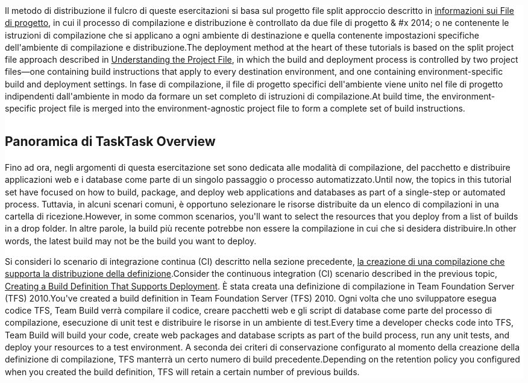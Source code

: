 <span data-ttu-id="bbadb-108">Il metodo di distribuzione il fulcro di queste esercitazioni si basa sul progetto file split approccio descritto in [informazioni sui File di progetto](../web-deployment-in-the-enterprise/understanding-the-project-file.md), in cui il processo di compilazione e distribuzione è controllato da due file di progetto & #x 2014; o ne contenente le istruzioni di compilazione che si applicano a ogni ambiente di destinazione e quella contenente impostazioni specifiche dell'ambiente di compilazione e distribuzione.</span><span class="sxs-lookup"><span data-stu-id="bbadb-108">The deployment method at the heart of these tutorials is based on the split project file approach described in [Understanding the Project File](../web-deployment-in-the-enterprise/understanding-the-project-file.md), in which the build and deployment process is controlled by two project files&#x2014;one containing build instructions that apply to every destination environment, and one containing environment-specific build and deployment settings.</span></span> <span data-ttu-id="bbadb-109">In fase di compilazione, il file di progetto specifici dell'ambiente viene unito nel file di progetto indipendenti dall'ambiente in modo da formare un set completo di istruzioni di compilazione.</span><span class="sxs-lookup"><span data-stu-id="bbadb-109">At build time, the environment-specific project file is merged into the environment-agnostic project file to form a complete set of build instructions.</span></span>

## <a name="task-overview"></a><span data-ttu-id="bbadb-110">Panoramica di Task</span><span class="sxs-lookup"><span data-stu-id="bbadb-110">Task Overview</span></span>

<span data-ttu-id="bbadb-111">Fino ad ora, negli argomenti di questa esercitazione set sono dedicata alle modalità di compilazione, del pacchetto e distribuire applicazioni web e i database come parte di un singolo passaggio o processo automatizzato.</span><span class="sxs-lookup"><span data-stu-id="bbadb-111">Until now, the topics in this tutorial set have focused on how to build, package, and deploy web applications and databases as part of a single-step or automated process.</span></span> <span data-ttu-id="bbadb-112">Tuttavia, in alcuni scenari comuni, è opportuno selezionare le risorse distribuite da un elenco di compilazioni in una cartella di ricezione.</span><span class="sxs-lookup"><span data-stu-id="bbadb-112">However, in some common scenarios, you'll want to select the resources that you deploy from a list of builds in a drop folder.</span></span> <span data-ttu-id="bbadb-113">In altre parole, la build più recente potrebbe non essere la compilazione in cui che si desidera distribuire.</span><span class="sxs-lookup"><span data-stu-id="bbadb-113">In other words, the latest build may not be the build you want to deploy.</span></span>

<span data-ttu-id="bbadb-114">Si consideri lo scenario di integrazione continua (CI) descritto nella sezione precedente, [la creazione di una compilazione che supporta la distribuzione della definizione](creating-a-build-definition-that-supports-deployment.md).</span><span class="sxs-lookup"><span data-stu-id="bbadb-114">Consider the continuous integration (CI) scenario described in the previous topic, [Creating a Build Definition That Supports Deployment](creating-a-build-definition-that-supports-deployment.md).</span></span> <span data-ttu-id="bbadb-115">È stata creata una definizione di compilazione in Team Foundation Server (TFS) 2010.</span><span class="sxs-lookup"><span data-stu-id="bbadb-115">You've created a build definition in Team Foundation Server (TFS) 2010.</span></span> <span data-ttu-id="bbadb-116">Ogni volta che uno sviluppatore esegua codice TFS, Team Build verrà compilare il codice, creare pacchetti web e gli script di database come parte del processo di compilazione, esecuzione di unit test e distribuire le risorse in un ambiente di test.</span><span class="sxs-lookup"><span data-stu-id="bbadb-116">Every time a developer checks code into TFS, Team Build will build your code, create web packages and database scripts as part of the build process, run any unit tests, and deploy your resources to a test environment.</span></span> <span data-ttu-id="bbadb-117">A seconda dei criteri di conservazione configurato al momento della creazione della definizione di compilazione, TFS manterrà un certo numero di build precedente.</span><span class="sxs-lookup"><span data-stu-id="bbadb-117">Depending on the retention policy you configured when you created the build definition, TFS will retain a certain number of previous builds.</span></span>
